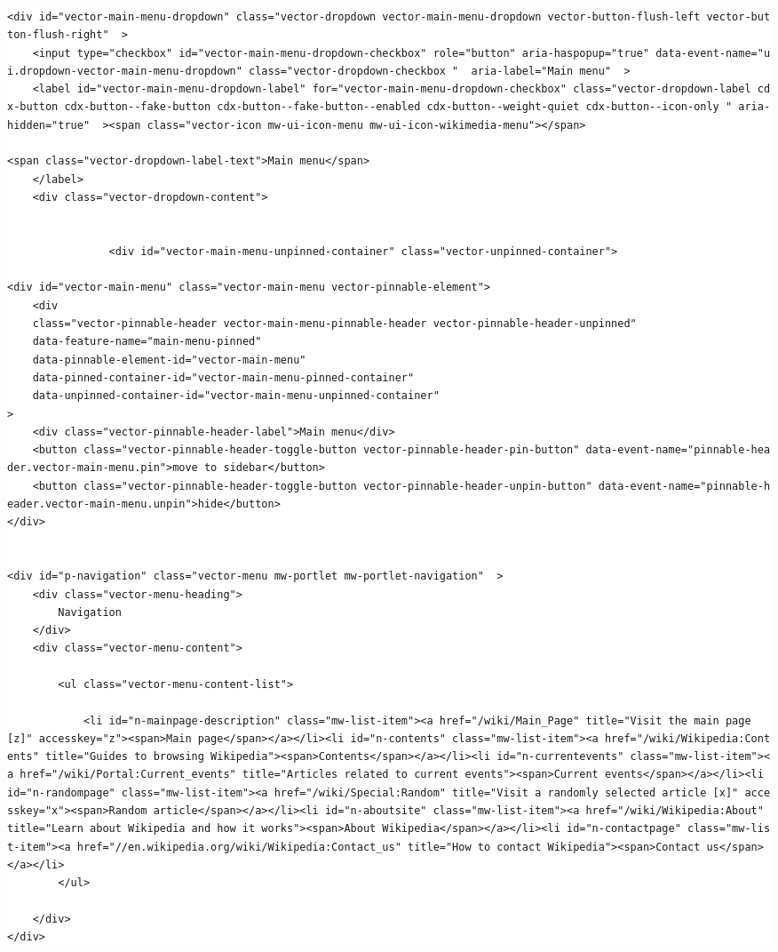     <div id="vector-main-menu-dropdown" class="vector-dropdown vector-main-menu-dropdown vector-button-flush-left vector-button-flush-right"  >
    	<input type="checkbox" id="vector-main-menu-dropdown-checkbox" role="button" aria-haspopup="true" data-event-name="ui.dropdown-vector-main-menu-dropdown" class="vector-dropdown-checkbox "  aria-label="Main menu"  >
    	<label id="vector-main-menu-dropdown-label" for="vector-main-menu-dropdown-checkbox" class="vector-dropdown-label cdx-button cdx-button--fake-button cdx-button--fake-button--enabled cdx-button--weight-quiet cdx-button--icon-only " aria-hidden="true"  ><span class="vector-icon mw-ui-icon-menu mw-ui-icon-wikimedia-menu"></span>
    
    <span class="vector-dropdown-label-text">Main menu</span>
    	</label>
    	<div class="vector-dropdown-content">
    
    
    				<div id="vector-main-menu-unpinned-container" class="vector-unpinned-container">
    		
    <div id="vector-main-menu" class="vector-main-menu vector-pinnable-element">
    	<div
    	class="vector-pinnable-header vector-main-menu-pinnable-header vector-pinnable-header-unpinned"
    	data-feature-name="main-menu-pinned"
    	data-pinnable-element-id="vector-main-menu"
    	data-pinned-container-id="vector-main-menu-pinned-container"
    	data-unpinned-container-id="vector-main-menu-unpinned-container"
    >
    	<div class="vector-pinnable-header-label">Main menu</div>
    	<button class="vector-pinnable-header-toggle-button vector-pinnable-header-pin-button" data-event-name="pinnable-header.vector-main-menu.pin">move to sidebar</button>
    	<button class="vector-pinnable-header-toggle-button vector-pinnable-header-unpin-button" data-event-name="pinnable-header.vector-main-menu.unpin">hide</button>
    </div>
    
    	
    <div id="p-navigation" class="vector-menu mw-portlet mw-portlet-navigation"  >
    	<div class="vector-menu-heading">
    		Navigation
    	</div>
    	<div class="vector-menu-content">
    		
    		<ul class="vector-menu-content-list">
    			
    			<li id="n-mainpage-description" class="mw-list-item"><a href="/wiki/Main_Page" title="Visit the main page [z]" accesskey="z"><span>Main page</span></a></li><li id="n-contents" class="mw-list-item"><a href="/wiki/Wikipedia:Contents" title="Guides to browsing Wikipedia"><span>Contents</span></a></li><li id="n-currentevents" class="mw-list-item"><a href="/wiki/Portal:Current_events" title="Articles related to current events"><span>Current events</span></a></li><li id="n-randompage" class="mw-list-item"><a href="/wiki/Special:Random" title="Visit a randomly selected article [x]" accesskey="x"><span>Random article</span></a></li><li id="n-aboutsite" class="mw-list-item"><a href="/wiki/Wikipedia:About" title="Learn about Wikipedia and how it works"><span>About Wikipedia</span></a></li><li id="n-contactpage" class="mw-list-item"><a href="//en.wikipedia.org/wiki/Wikipedia:Contact_us" title="How to contact Wikipedia"><span>Contact us</span></a></li>
    		</ul>
    		
    	</div>
    </div>
    